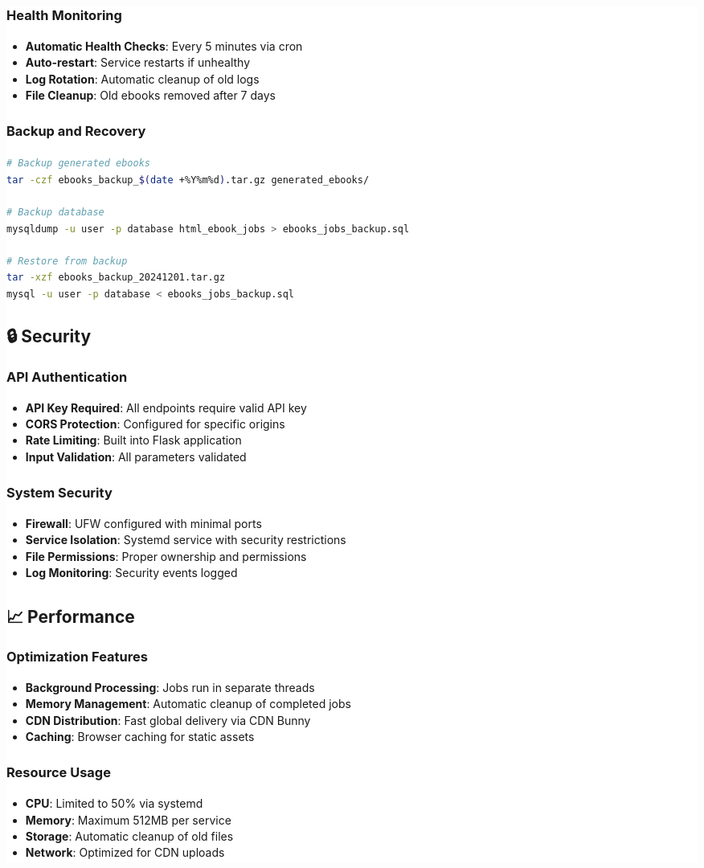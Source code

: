 ### Health Monitoring

- **Automatic Health Checks**: Every 5 minutes via cron
- **Auto-restart**: Service restarts if unhealthy
- **Log Rotation**: Automatic cleanup of old logs
- **File Cleanup**: Old ebooks removed after 7 days

### Backup and Recovery

```bash
# Backup generated ebooks
tar -czf ebooks_backup_$(date +%Y%m%d).tar.gz generated_ebooks/

# Backup database
mysqldump -u user -p database html_ebook_jobs > ebooks_jobs_backup.sql

# Restore from backup
tar -xzf ebooks_backup_20241201.tar.gz
mysql -u user -p database < ebooks_jobs_backup.sql
```

## 🔒 Security

### API Authentication

- **API Key Required**: All endpoints require valid API key
- **CORS Protection**: Configured for specific origins
- **Rate Limiting**: Built into Flask application
- **Input Validation**: All parameters validated

### System Security

- **Firewall**: UFW configured with minimal ports
- **Service Isolation**: Systemd service with security restrictions
- **File Permissions**: Proper ownership and permissions
- **Log Monitoring**: Security events logged

## 📈 Performance

### Optimization Features

- **Background Processing**: Jobs run in separate threads
- **Memory Management**: Automatic cleanup of completed jobs
- **CDN Distribution**: Fast global delivery via CDN Bunny
- **Caching**: Browser caching for static assets

### Resource Usage

- **CPU**: Limited to 50% via systemd
- **Memory**: Maximum 512MB per service
- **Storage**: Automatic cleanup of old files
- **Network**: Optimized for CDN uploads
